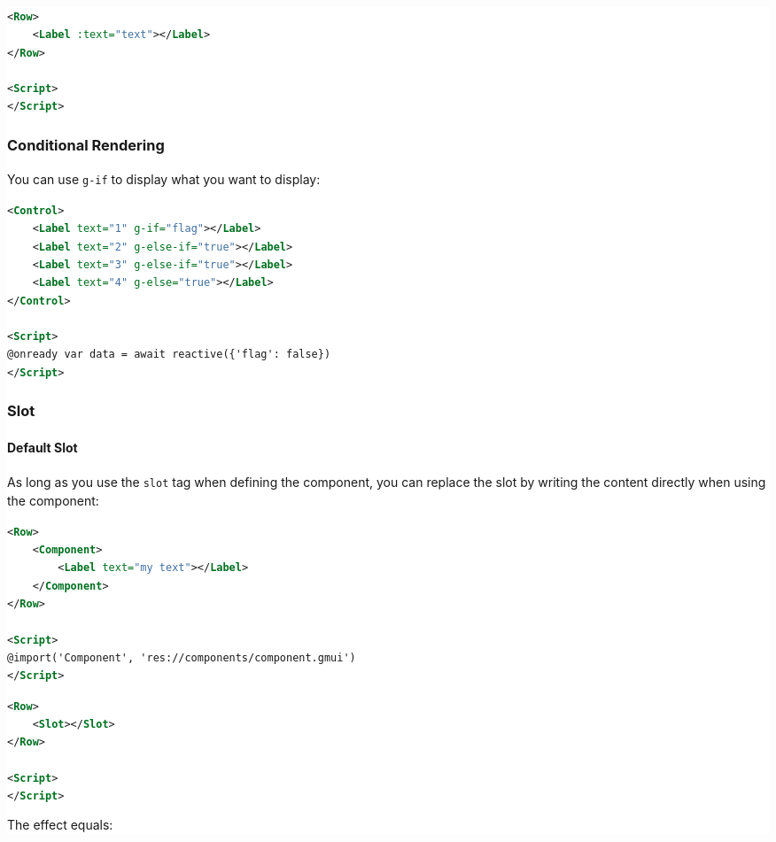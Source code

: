 ```xml
<Row>
    <Label :text="text"></Label>
</Row>

<Script>
</Script>
```  

### Conditional Rendering
You can use `g-if` to display what you want to display:  

```xml
<Control>
    <Label text="1" g-if="flag"></Label>
    <Label text="2" g-else-if="true"></Label>
    <Label text="3" g-else-if="true"></Label>
    <Label text="4" g-else="true"></Label>
</Control>

<Script>
@onready var data = await reactive({'flag': false})
</Script>
```  

### Slot

#### Default Slot
As long as you use the `slot` tag when defining the component, you can replace the slot by writing the content directly when using the component:  

```xml
<Row>
    <Component>
        <Label text="my text"></Label>
    </Component>
</Row>

<Script>
@import('Component', 'res://components/component.gmui')
</Script>
```   

```xml
<Row>
    <Slot></Slot>
</Row>

<Script>
</Script>
```  

The effect equals:  
